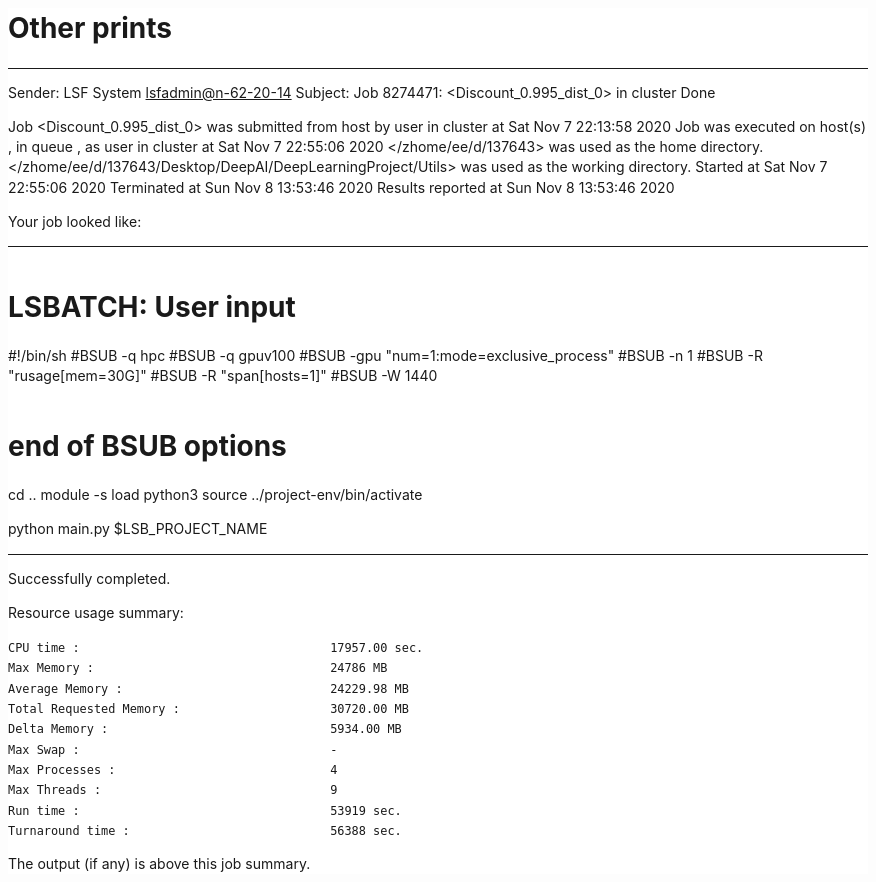 
# Other prints


------------------------------------------------------------
Sender: LSF System <lsfadmin@n-62-20-14>
Subject: Job 8274471: <Discount_0.995_dist_0> in cluster <dcc> Done

Job <Discount_0.995_dist_0> was submitted from host <n-62-30-6> by user <s183905> in cluster <dcc> at Sat Nov  7 22:13:58 2020
Job was executed on host(s) <n-62-20-14>, in queue <gpuv100>, as user <s183905> in cluster <dcc> at Sat Nov  7 22:55:06 2020
</zhome/ee/d/137643> was used as the home directory.
</zhome/ee/d/137643/Desktop/DeepAI/DeepLearningProject/Utils> was used as the working directory.
Started at Sat Nov  7 22:55:06 2020
Terminated at Sun Nov  8 13:53:46 2020
Results reported at Sun Nov  8 13:53:46 2020

Your job looked like:

------------------------------------------------------------
# LSBATCH: User input
#!/bin/sh
#BSUB -q hpc
#BSUB -q gpuv100
#BSUB -gpu "num=1:mode=exclusive_process"
#BSUB -n 1
#BSUB -R "rusage[mem=30G]"
#BSUB -R "span[hosts=1]"
#BSUB -W 1440
# end of BSUB options
cd ..
module -s load python3
source ../project-env/bin/activate

python main.py $LSB_PROJECT_NAME


------------------------------------------------------------

Successfully completed.

Resource usage summary:

    CPU time :                                   17957.00 sec.
    Max Memory :                                 24786 MB
    Average Memory :                             24229.98 MB
    Total Requested Memory :                     30720.00 MB
    Delta Memory :                               5934.00 MB
    Max Swap :                                   -
    Max Processes :                              4
    Max Threads :                                9
    Run time :                                   53919 sec.
    Turnaround time :                            56388 sec.

The output (if any) is above this job summary.

